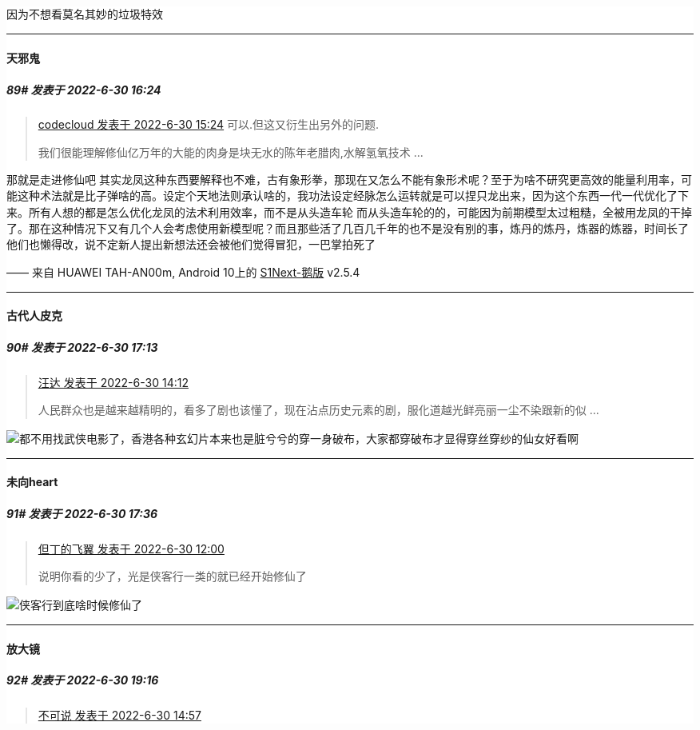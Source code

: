 因为不想看莫名其妙的垃圾特效



*****

####  天邪鬼  
##### 89#       发表于 2022-6-30 16:24

<blockquote><a href="httphttps://bbs.saraba1st.com/2b/forum.php?mod=redirect&amp;goto=findpost&amp;pid=56472284&amp;ptid=2078555" target="_blank">codecloud 发表于 2022-6-30 15:24</a>
可以.但这又衍生出另外的问题.

我们很能理解修仙亿万年的大能的肉身是块无水的陈年老腊肉,水解氢氧技术 ...</blockquote>
那就是走进修仙吧
其实龙凤这种东西要解释也不难，古有象形拳，那现在又怎么不能有象形术呢？至于为啥不研究更高效的能量利用率，可能这种术法就是比子弹啥的高。设定个天地法则承认啥的，我功法设定经脉怎么运转就是可以捏只龙出来，因为这个东西一代一代优化了下来。所有人想的都是怎么优化龙凤的法术利用效率，而不是从头造车轮
而从头造车轮的的，可能因为前期模型太过粗糙，全被用龙凤的干掉了。那在这种情况下又有几个人会考虑使用新模型呢？而且那些活了几百几千年的也不是没有别的事，炼丹的炼丹，炼器的炼器，时间长了他们也懒得改，说不定新人提出新想法还会被他们觉得冒犯，一巴掌拍死了

—— 来自 HUAWEI TAH-AN00m, Android 10上的 [S1Next-鹅版](https://github.com/ykrank/S1-Next/releases) v2.5.4



*****

####  古代人皮克  
##### 90#       发表于 2022-6-30 17:13

<blockquote><a href="httphttps://bbs.saraba1st.com/2b/forum.php?mod=redirect&amp;goto=findpost&amp;pid=56471551&amp;ptid=2078555" target="_blank">汪达 发表于 2022-6-30 14:12</a>

人民群众也是越来越精明的，看多了剧也该懂了，现在沾点历史元素的剧，服化道越光鲜亮丽一尘不染跟新的似 ...</blockquote>
<img src="https://static.saraba1st.com/image/smiley/face2017/068.png" referrerpolicy="no-referrer">都不用找武侠电影了，香港各种玄幻片本来也是脏兮兮的穿一身破布，大家都穿破布才显得穿丝穿纱的仙女好看啊



*****

####  未向heart  
##### 91#       发表于 2022-6-30 17:36

<blockquote><a href="httphttps://bbs.saraba1st.com/2b/forum.php?mod=redirect&amp;goto=findpost&amp;pid=56470275&amp;ptid=2078555" target="_blank">但丁的飞翼 发表于 2022-6-30 12:00</a>

说明你看的少了，光是侠客行一类的就已经开始修仙了</blockquote>
<img src="https://static.saraba1st.com/image/smiley/face2017/067.png" referrerpolicy="no-referrer">侠客行到底啥时候修仙了



*****

####  放大镜  
##### 92#       发表于 2022-6-30 19:16

<blockquote><a href="httphttps://bbs.saraba1st.com/2b/forum.php?mod=redirect&amp;goto=findpost&amp;pid=56472002&amp;ptid=2078555" target="_blank">不可说 发表于 2022-6-30 14:57</a>
